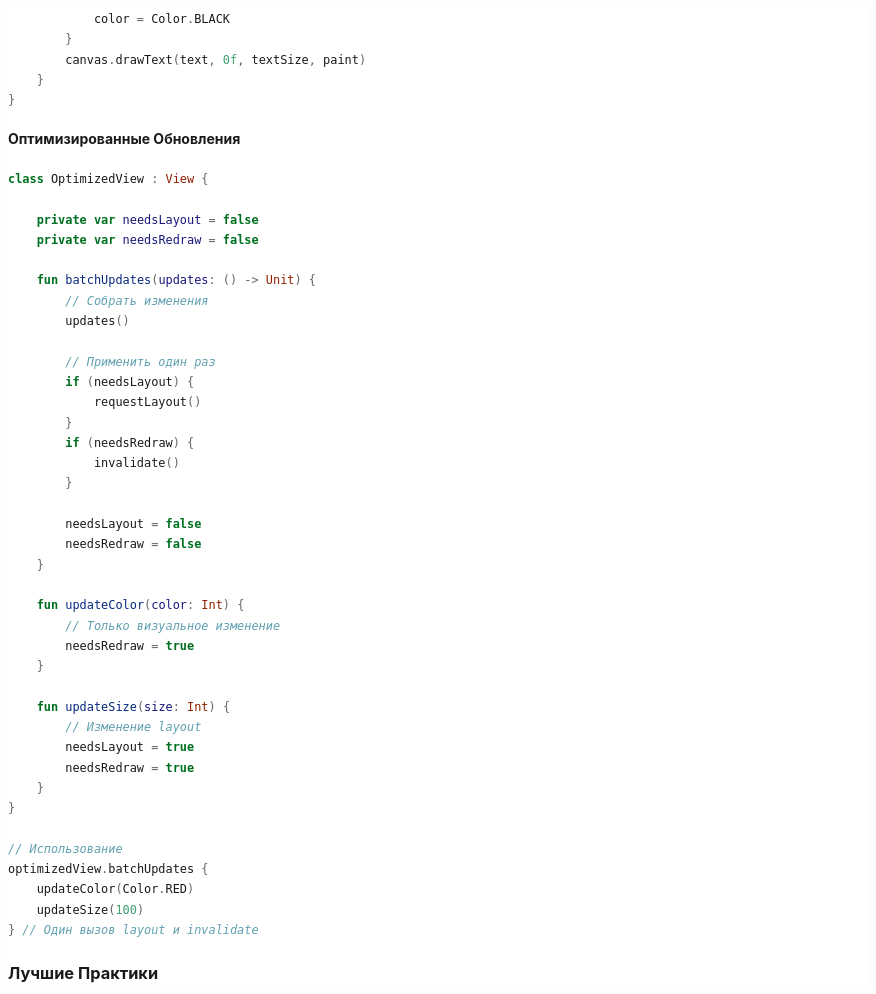 ```kotlin
            color = Color.BLACK
        }
        canvas.drawText(text, 0f, textSize, paint)
    }
}
```

#### Оптимизированные Обновления

```kotlin
class OptimizedView : View {

    private var needsLayout = false
    private var needsRedraw = false

    fun batchUpdates(updates: () -> Unit) {
        // Собрать изменения
        updates()

        // Применить один раз
        if (needsLayout) {
            requestLayout()
        }
        if (needsRedraw) {
            invalidate()
        }

        needsLayout = false
        needsRedraw = false
    }

    fun updateColor(color: Int) {
        // Только визуальное изменение
        needsRedraw = true
    }

    fun updateSize(size: Int) {
        // Изменение layout
        needsLayout = true
        needsRedraw = true
    }
}

// Использование
optimizedView.batchUpdates {
    updateColor(Color.RED)
    updateSize(100)
} // Один вызов layout и invalidate
```

### Лучшие Практики
